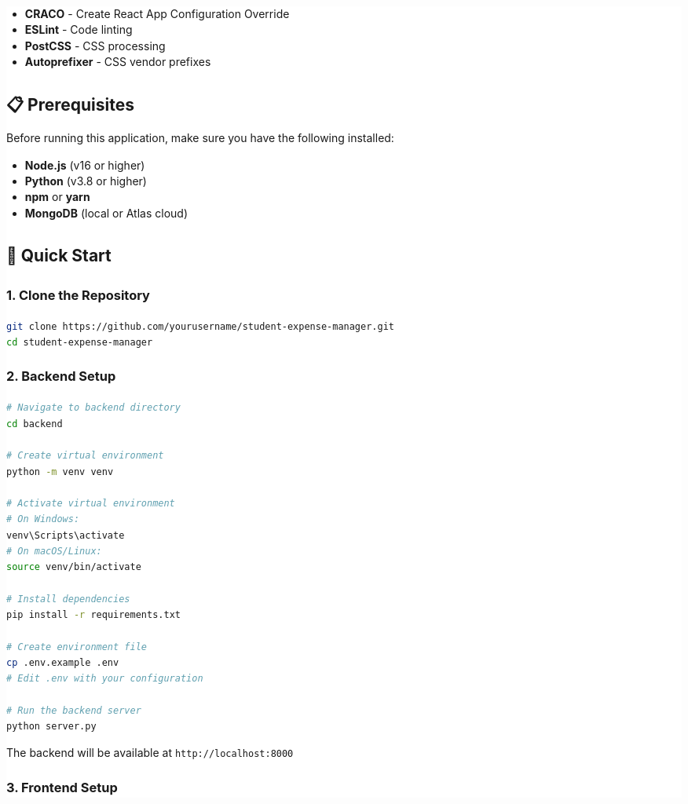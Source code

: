 - **CRACO** - Create React App Configuration Override
- **ESLint** - Code linting
- **PostCSS** - CSS processing
- **Autoprefixer** - CSS vendor prefixes

## 📋 Prerequisites

Before running this application, make sure you have the following installed:

- **Node.js** (v16 or higher)
- **Python** (v3.8 or higher)
- **npm** or **yarn**
- **MongoDB** (local or Atlas cloud)

## 🚀 Quick Start

### 1. Clone the Repository

```bash
git clone https://github.com/yourusername/student-expense-manager.git
cd student-expense-manager
```

### 2. Backend Setup

```bash
# Navigate to backend directory
cd backend

# Create virtual environment
python -m venv venv

# Activate virtual environment
# On Windows:
venv\Scripts\activate
# On macOS/Linux:
source venv/bin/activate

# Install dependencies
pip install -r requirements.txt

# Create environment file
cp .env.example .env
# Edit .env with your configuration

# Run the backend server
python server.py
```

The backend will be available at `http://localhost:8000`

### 3. Frontend Setup
